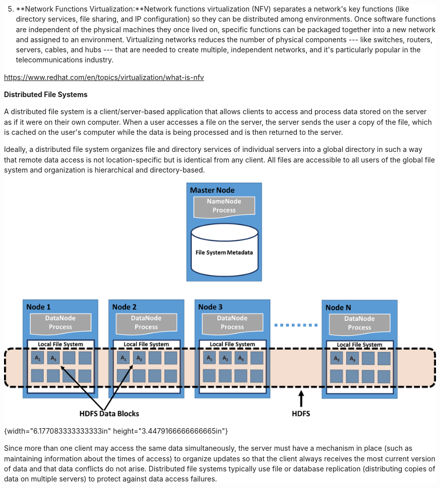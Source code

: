 5.  **Network Functions Virtualization:**Network functions virtualization (NFV) separates a network's key functions (like directory services, file sharing, and IP configuration) so they can be distributed among environments. Once software functions are independent of the physical machines they once lived on, specific functions can be packaged together into a new network and assigned to an environment. Virtualizing networks reduces the number of physical components --- like switches, routers, servers, cables, and hubs --- that are needed to create multiple, independent networks, and it's particularly popular in the telecommunications industry.



<https://www.redhat.com/en/topics/virtualization/what-is-nfv>



**Distributed File Systems**

A distributed file system is a client/server-based application that allows clients to access and process data stored on the server as if it were on their own computer. When a user accesses a file on the server, the server sends the user a copy of the file, which is cached on the user's computer while the data is being processed and is then returned to the server.



Ideally, a distributed file system organizes file and directory services of individual servers into a global directory in such a way that remote data access is not location-specific but is identical from any client. All files are accessible to all users of the global file system and organization is hierarchical and directory-based.



![Node 1 DataNode Process Local File System Node 2 DataNode Process Local File System Master Node NameNode Process File System Metadata Node 3 DataNode Process Local File System Node N DataNode Process Local File Sustem HDFS Data Blocks HDFS ](media/Concepts-image8.png){width="6.177083333333333in" height="3.4479166666666665in"}

Since more than one client may access the same data simultaneously, the server must have a mechanism in place (such as maintaining information about the times of access) to organize updates so that the client always receives the most current version of data and that data conflicts do not arise. Distributed file systems typically use file or database replication (distributing copies of data on multiple servers) to protect against data access failures.
